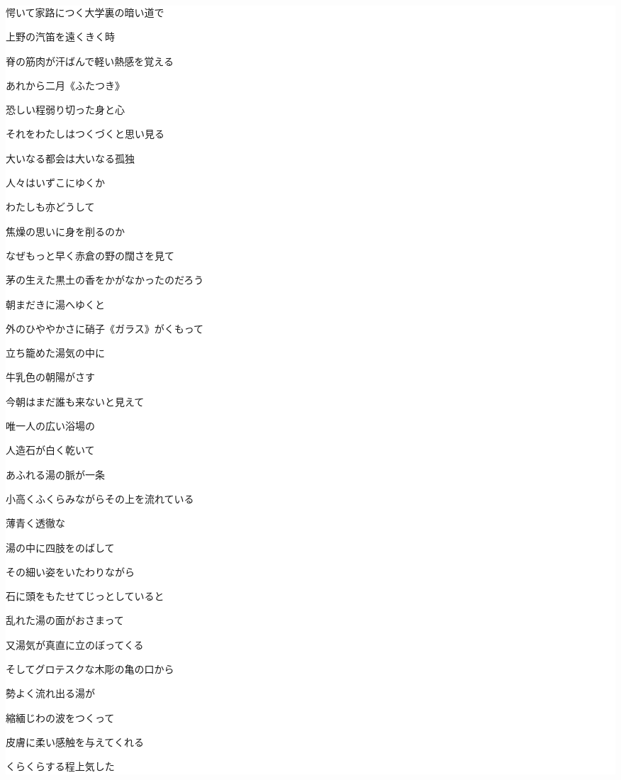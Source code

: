 愕いて家路につく大学裏の暗い道で

上野の汽笛を遠くきく時

脊の筋肉が汗ばんで軽い熱感を覚える

あれから二月《ふたつき》

恐しい程弱り切った身と心

それをわたしはつくづくと思い見る

大いなる都会は大いなる孤独

人々はいずこにゆくか

わたしも亦どうして

焦燥の思いに身を削るのか

なぜもっと早く赤倉の野の闊さを見て

茅の生えた黒土の香をかがなかったのだろう



朝まだきに湯へゆくと

外のひややかさに硝子《ガラス》がくもって

立ち籠めた湯気の中に

牛乳色の朝陽がさす

今朝はまだ誰も来ないと見えて

唯一人の広い浴場の

人造石が白く乾いて

あふれる湯の脈が一条

小高くふくらみながらその上を流れている

薄青く透徹な

湯の中に四肢をのばして

その細い姿をいたわりながら

石に頭をもたせてじっとしていると

乱れた湯の面がおさまって

又湯気が真直に立のぼってくる

そしてグロテスクな木彫の亀の口から

勢よく流れ出る湯が

縮緬じわの波をつくって

皮膚に柔い感触を与えてくれる

くらくらする程上気した
